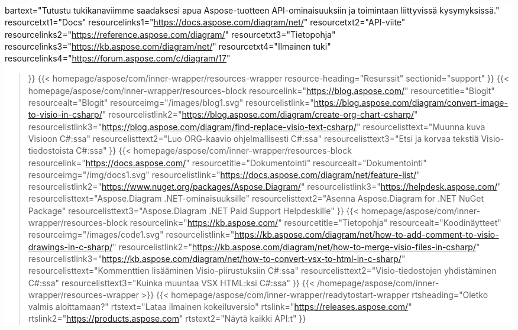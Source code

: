bartext="Tutustu tukikanaviimme saadaksesi apua Aspose-tuotteen API-ominaisuuksiin ja toimintaan liittyvissä kysymyksissä."
resourcetxt1="Docs"
resourcelinks1="https://docs.aspose.com/diagram/net/"
resourcetxt2="API-viite"
resourcelinks2="https://reference.aspose.com/diagram/" 
resourcetxt3="Tietopohja"
resourcelinks3="https://kb.aspose.com/diagram/net/"
resourcetxt4="Ilmainen tuki"
resourcelinks4="https://forum.aspose.com/c/diagram/17"
>}}
{{< homepage/aspose/com/inner-wrapper/resources-wrapper
resource-heading="Resurssit"
sectionid="support"
>}}
{{< homepage/aspose/com/inner-wrapper/resources-block
resourcelink="https://blog.aspose.com/"
resourcetitle="Blogit"
resourcealt="Blogit"
resourceimg="/images/blog1.svg"
resourcelistlink="https://blog.aspose.com/diagram/convert-image-to-visio-in-csharp/"
resourcelistlink2="https://blog.aspose.com/diagram/create-org-chart-csharp/"
resourcelistlink3="https://blog.aspose.com/diagram/find-replace-visio-text-csharp/"
resourcelisttext="Muunna kuva Visioon C#:ssa"
resourcelisttext2="Luo ORG-kaavio ohjelmallisesti C#:ssa"
resourcelisttext3="Etsi ja korvaa tekstiä Visio-tiedostoista C#:ssa"
>}}
{{< homepage/aspose/com/inner-wrapper/resources-block
resourcelink="https://docs.aspose.com/"
resourcetitle="Dokumentointi"
resourcealt="Dokumentointi"
resourceimg="/img/docs1.svg"
resourcelistlink="https://docs.aspose.com/diagram/net/feature-list/"
resourcelistlink2="https://www.nuget.org/packages/Aspose.Diagram/"
resourcelistlink3="https://helpdesk.aspose.com/"
resourcelisttext="Aspose.Diagram .NET-ominaisuuksille"
resourcelisttext2="Asenna Aspose.Diagram for .NET NuGet Package"
resourcelisttext3="Aspose.Diagram .NET Paid Support Helpdeskille"
>}}
{{< homepage/aspose/com/inner-wrapper/resources-block
resourcelink="https://kb.aspose.com/"
resourcetitle="Tietopohja"
resourcealt="Koodinäytteet"
resourceimg="/images/code1.svg"
resourcelistlink="https://kb.aspose.com/diagram/net/how-to-add-comment-to-visio-drawings-in-c-sharp/"
resourcelistlink2="https://kb.aspose.com/diagram/net/how-to-merge-visio-files-in-csharp/"
resourcelistlink3="https://kb.aspose.com/diagram/net/how-to-convert-vsx-to-html-in-c-sharp/"
resourcelisttext="Kommenttien lisääminen Visio-piirustuksiin C#:ssa"
resourcelisttext2="Visio-tiedostojen yhdistäminen C#:ssa"
resourcelisttext3="Kuinka muuntaa VSX HTML:ksi C#:ssa"
>}}
{{< /homepage/aspose/com/inner-wrapper/resources-wrapper >}}
{{< homepage/aspose/com/inner-wrapper/readytostart-wrapper
rtsheading="Oletko valmis aloittamaan?"
rtstext="Lataa ilmainen kokeiluversio"
rtslink="https://releases.aspose.com/"
rtslink2="https://products.aspose.com"
rtstext2="Näytä kaikki API:t"
>}}

